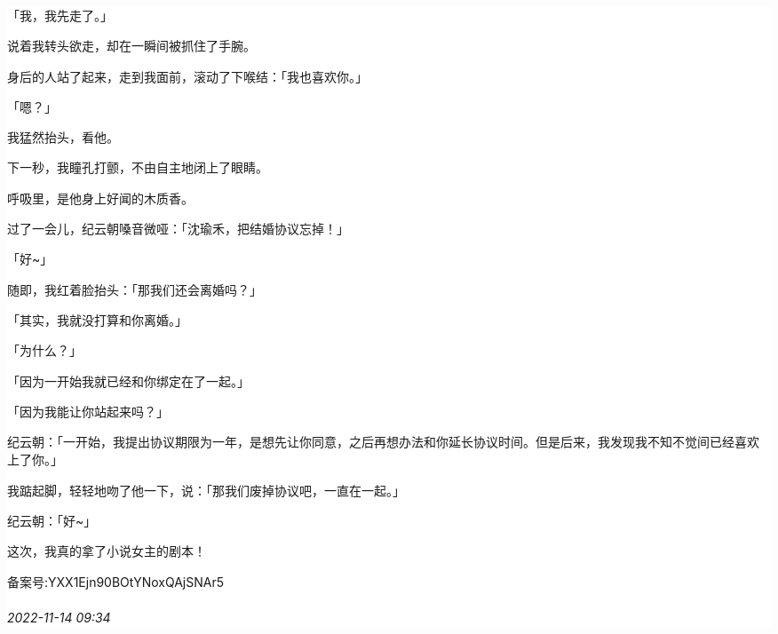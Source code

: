 
「我，我先走了。」


说着我转头欲走，却在一瞬间被抓住了手腕。


身后的人站了起来，走到我面前，滚动了下喉结：「我也喜欢你。」


「嗯？」


我猛然抬头，看他。


下一秒，我瞳孔打颤，不由自主地闭上了眼睛。


呼吸里，是他身上好闻的木质香。


过了一会儿，纪云朝嗓音微哑：「沈瑜禾，把结婚协议忘掉！」


「好~」


随即，我红着脸抬头：「那我们还会离婚吗？」


「其实，我就没打算和你离婚。」


「为什么？」


「因为一开始我就已经和你绑定在了一起。」


「因为我能让你站起来吗？」


纪云朝：「一开始，我提出协议期限为一年，是想先让你同意，之后再想办法和你延长协议时间。但是后来，我发现我不知不觉间已经喜欢上了你。」


我踮起脚，轻轻地吻了他一下，说：「那我们废掉协议吧，一直在一起。」


纪云朝：「好~」


这次，我真的拿了小说女主的剧本！


备案号:YXX1Ejn90BOtYNoxQAjSNAr5


###### 2022-11-14 09:34
